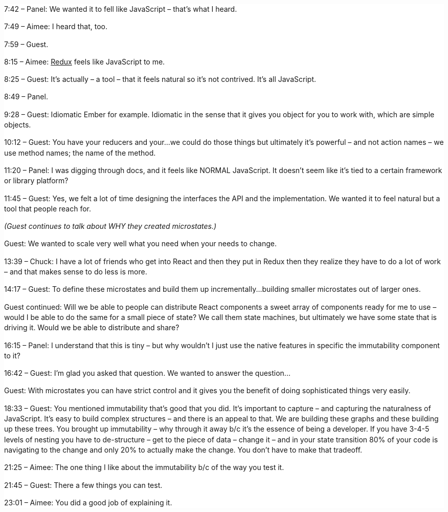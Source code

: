 7:42 – Panel: We wanted it to fell like JavaScript – that’s what I heard.

7:49 – Aimee: I heard that, too.

7:59 – Guest.

8:15 – Aimee: [Redux](https://redux.js.org) feels like JavaScript to me.

8:25 – Guest: It’s actually – a tool – that it feels natural so it’s not contrived. It’s all JavaScript.

8:49 – Panel.

9:28 – Guest: Idiomatic Ember for example. Idiomatic in the sense that it gives you object for you to work with, which are simple objects.

10:12 – Guest: You have your reducers and your...we could do those things but ultimately it’s powerful – and not action names – we use method names; the name of the method.

11:20 – Panel: I was digging through docs, and it feels like NORMAL JavaScript. It doesn’t seem like it’s tied to a certain framework or library platform?

11:45 – Guest: Yes, we felt a lot of time designing the interfaces the API and the implementation. We wanted it to feel natural but a tool that people reach for.

_(Guest continues to talk about WHY they created microstates.)_

Guest: We wanted to scale very well what you need when your needs to change.

13:39 – Chuck: I have a lot of friends who get into React and then they put in Redux then they realize they have to do a lot of work – and that makes sense to do less is more.

14:17 – Guest: To define these microstates and build them up incrementally...building smaller microstates out of larger ones.

Guest continued: Will we be able to people can distribute React components a sweet array of components ready for me to use – would I be able to do the same for a small piece of state? We call them state machines, but ultimately we have some state that is driving it. Would we be able to distribute and share?

16:15 – Panel: I understand that this is tiny – but why wouldn’t I just use the native features in specific the immutability component to it?

16:42 – Guest: I’m glad you asked that question. We wanted to answer the question...

Guest: With microstates you can have strict control and it gives you the benefit of doing sophisticated things very easily.

18:33 – Guest: You mentioned immutability that’s good that you did. It’s important to capture – and capturing the naturalness of JavaScript. It’s easy to build complex structures – and there is an appeal to that. We are building these graphs and these building up these trees. You brought up immutability – why through it away b/c it’s the essence of being a developer. If you have 3-4-5 levels of nesting you have to de-structure – get to the piece of data – change it – and in your state transition 80% of your code is navigating to the change and only 20% to actually make the change. You don’t have to make that tradeoff.

21:25 – Aimee: The one thing I like about the immutability b/c of the way you test it.

21:45 – Guest: There a few things you can test.&nbsp;

23:01 – Aimee: You did a good job of explaining it.
